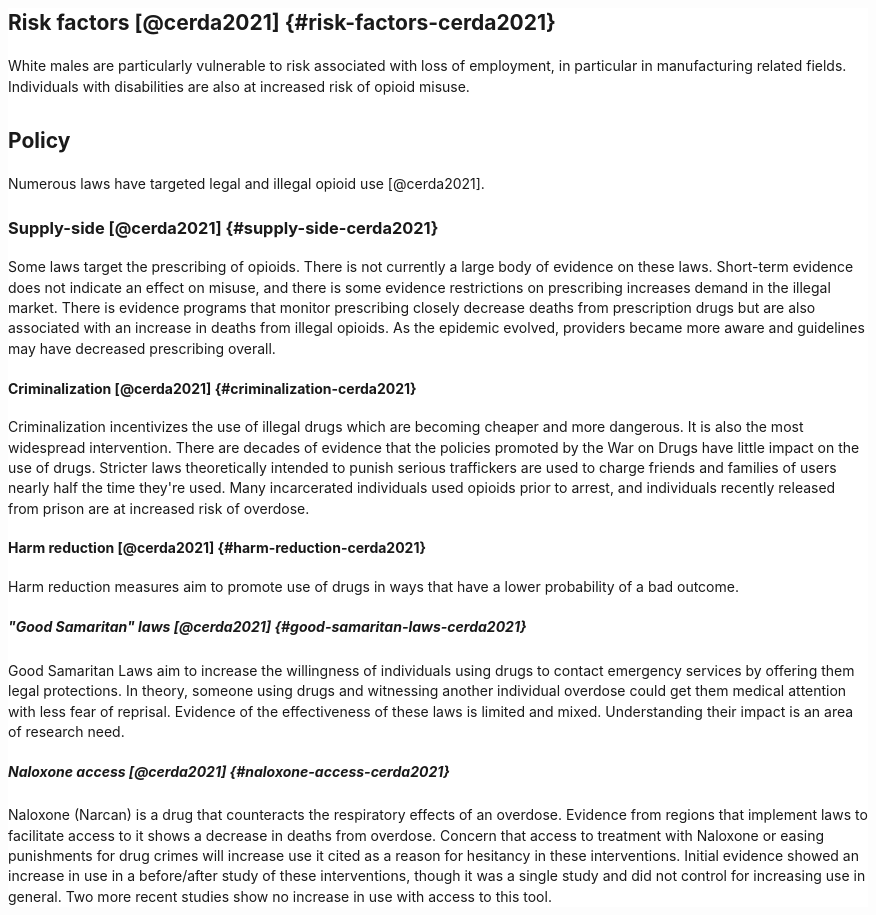 ## Risk factors [@cerda2021] {#risk-factors-cerda2021}

White males are particularly vulnerable to risk associated with loss of
employment, in particular in manufacturing related fields. Individuals
with disabilities are also at increased risk of opioid misuse.

## Policy

Numerous laws have targeted legal and illegal opioid use [@cerda2021].

### Supply-side [@cerda2021] {#supply-side-cerda2021}

Some laws target the prescribing of opioids. There is not currently a
large body of evidence on these laws. Short-term evidence does not
indicate an effect on misuse, and there is some evidence restrictions on
prescribing increases demand in the illegal market. There is evidence
programs that monitor prescribing closely decrease deaths from
prescription drugs but are also associated with an increase in deaths
from illegal opioids. As the epidemic evolved, providers became more
aware and guidelines may have decreased prescribing overall.

#### Criminalization [@cerda2021] {#criminalization-cerda2021}

Criminalization incentivizes the use of illegal drugs which are becoming
cheaper and more dangerous. It is also the most widespread intervention.
There are decades of evidence that the policies promoted by the War on
Drugs have little impact on the use of drugs. Stricter laws
theoretically intended to punish serious traffickers are used to charge
friends and families of users nearly half the time they're used. Many
incarcerated individuals used opioids prior to arrest, and individuals
recently released from prison are at increased risk of overdose.

#### Harm reduction [@cerda2021] {#harm-reduction-cerda2021}

Harm reduction measures aim to promote use of drugs in ways that have a
lower probability of a bad outcome.

##### "Good Samaritan" laws [@cerda2021] {#good-samaritan-laws-cerda2021}

Good Samaritan Laws aim to increase the willingness of individuals using
drugs to contact emergency services by offering them legal protections.
In theory, someone using drugs and witnessing another individual
overdose could get them medical attention with less fear of reprisal.
Evidence of the effectiveness of these laws is limited and mixed.
Understanding their impact is an area of research need.

##### Naloxone access [@cerda2021] {#naloxone-access-cerda2021}

Naloxone (Narcan) is a drug that counteracts the respiratory effects of
an overdose. Evidence from regions that implement laws to facilitate
access to it shows a decrease in deaths from overdose. Concern that
access to treatment with Naloxone or easing punishments for drug crimes
will increase use it cited as a reason for hesitancy in these
interventions. Initial evidence showed an increase in use in a
before/after study of these interventions, though it was a single study
and did not control for increasing use in general. Two more recent
studies show no increase in use with access to this tool.
